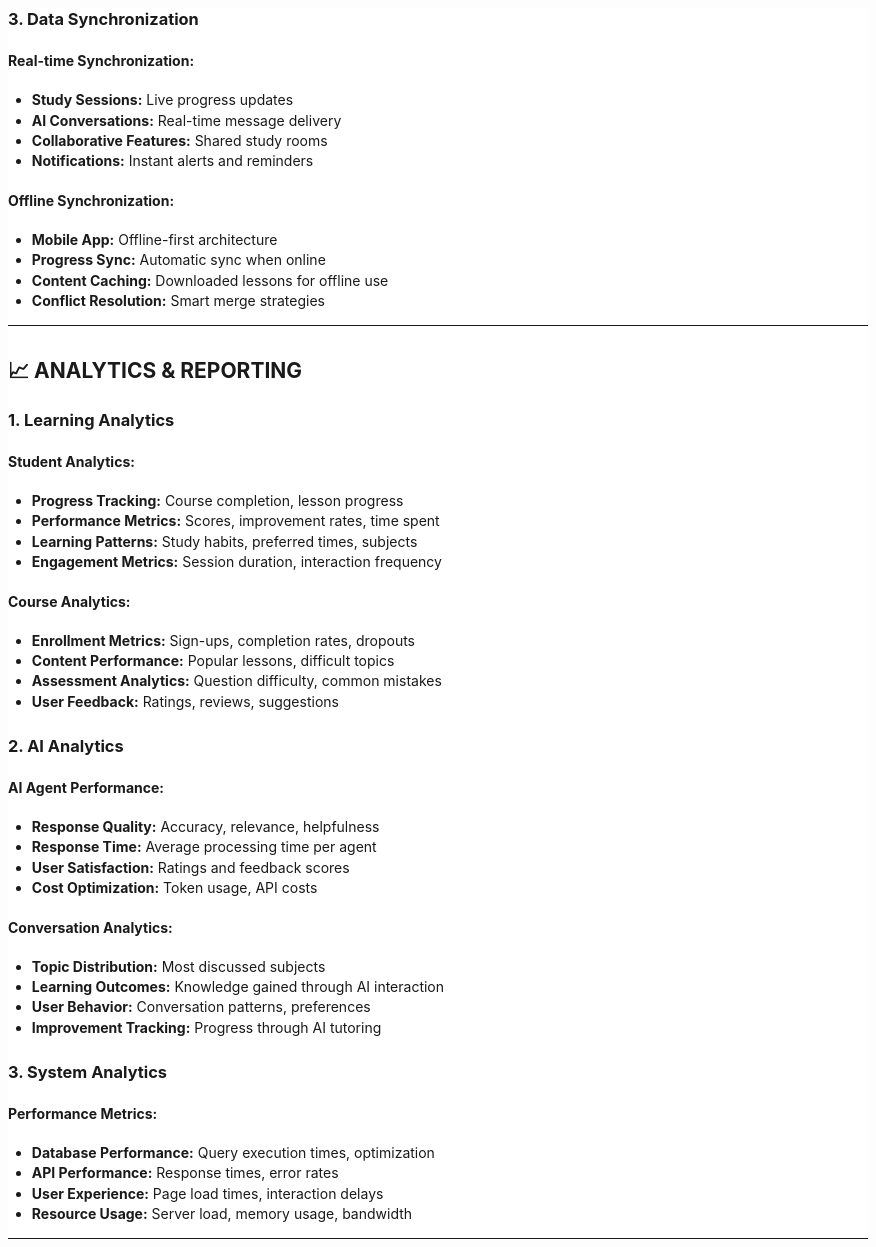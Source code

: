 ### **3. Data Synchronization**

#### **Real-time Synchronization:**
- **Study Sessions:** Live progress updates
- **AI Conversations:** Real-time message delivery
- **Collaborative Features:** Shared study rooms
- **Notifications:** Instant alerts and reminders

#### **Offline Synchronization:**
- **Mobile App:** Offline-first architecture
- **Progress Sync:** Automatic sync when online
- **Content Caching:** Downloaded lessons for offline use
- **Conflict Resolution:** Smart merge strategies

---

## 📈 **ANALYTICS & REPORTING**

### **1. Learning Analytics**

#### **Student Analytics:**
- **Progress Tracking:** Course completion, lesson progress
- **Performance Metrics:** Scores, improvement rates, time spent
- **Learning Patterns:** Study habits, preferred times, subjects
- **Engagement Metrics:** Session duration, interaction frequency

#### **Course Analytics:**
- **Enrollment Metrics:** Sign-ups, completion rates, dropouts
- **Content Performance:** Popular lessons, difficult topics
- **Assessment Analytics:** Question difficulty, common mistakes
- **User Feedback:** Ratings, reviews, suggestions

### **2. AI Analytics**

#### **AI Agent Performance:**
- **Response Quality:** Accuracy, relevance, helpfulness
- **Response Time:** Average processing time per agent
- **User Satisfaction:** Ratings and feedback scores
- **Cost Optimization:** Token usage, API costs

#### **Conversation Analytics:**
- **Topic Distribution:** Most discussed subjects
- **Learning Outcomes:** Knowledge gained through AI interaction
- **User Behavior:** Conversation patterns, preferences
- **Improvement Tracking:** Progress through AI tutoring

### **3. System Analytics**

#### **Performance Metrics:**
- **Database Performance:** Query execution times, optimization
- **API Performance:** Response times, error rates
- **User Experience:** Page load times, interaction delays
- **Resource Usage:** Server load, memory usage, bandwidth

---